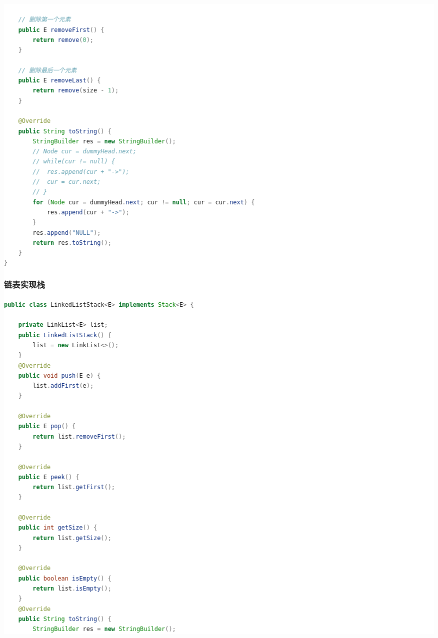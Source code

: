 ```java

	// 删除第一个元素
	public E removeFirst() {
		return remove(0);
	}

	// 删除最后一个元素
	public E removeLast() {
		return remove(size - 1);
	}

	@Override
	public String toString() {
		StringBuilder res = new StringBuilder();
		// Node cur = dummyHead.next;
		// while(cur != null) {
		//	res.append(cur + "->");
		//	cur = cur.next;
		// }
		for (Node cur = dummyHead.next; cur != null; cur = cur.next) {
			res.append(cur + "->");
		}
		res.append("NULL");
		return res.toString();
	}
}
```
### 链表实现栈
```java
public class LinkedListStack<E> implements Stack<E> {

	private LinkList<E> list;
	public LinkedListStack() {
		list = new LinkList<>();
	}
	@Override
	public void push(E e) {
		list.addFirst(e);
	}

	@Override
	public E pop() {
		return list.removeFirst();
	}

	@Override
	public E peek() {
		return list.getFirst();
	}

	@Override
	public int getSize() {
		return list.getSize();
	}

	@Override
	public boolean isEmpty() {
		return list.isEmpty();
	}
	@Override
	public String toString() {
		StringBuilder res = new StringBuilder();
```